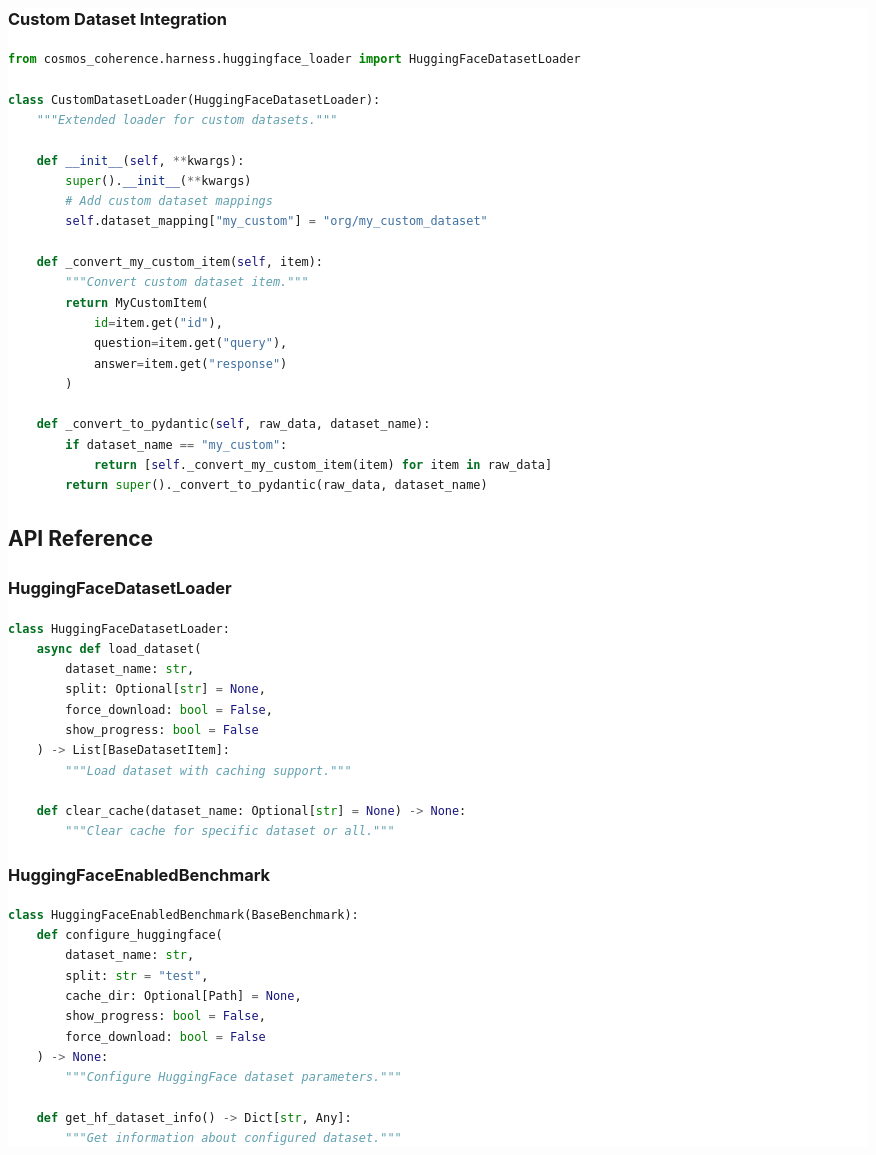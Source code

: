 ### Custom Dataset Integration

```python
from cosmos_coherence.harness.huggingface_loader import HuggingFaceDatasetLoader

class CustomDatasetLoader(HuggingFaceDatasetLoader):
    """Extended loader for custom datasets."""

    def __init__(self, **kwargs):
        super().__init__(**kwargs)
        # Add custom dataset mappings
        self.dataset_mapping["my_custom"] = "org/my_custom_dataset"

    def _convert_my_custom_item(self, item):
        """Convert custom dataset item."""
        return MyCustomItem(
            id=item.get("id"),
            question=item.get("query"),
            answer=item.get("response")
        )

    def _convert_to_pydantic(self, raw_data, dataset_name):
        if dataset_name == "my_custom":
            return [self._convert_my_custom_item(item) for item in raw_data]
        return super()._convert_to_pydantic(raw_data, dataset_name)
```

## API Reference

### HuggingFaceDatasetLoader

```python
class HuggingFaceDatasetLoader:
    async def load_dataset(
        dataset_name: str,
        split: Optional[str] = None,
        force_download: bool = False,
        show_progress: bool = False
    ) -> List[BaseDatasetItem]:
        """Load dataset with caching support."""

    def clear_cache(dataset_name: Optional[str] = None) -> None:
        """Clear cache for specific dataset or all."""
```

### HuggingFaceEnabledBenchmark

```python
class HuggingFaceEnabledBenchmark(BaseBenchmark):
    def configure_huggingface(
        dataset_name: str,
        split: str = "test",
        cache_dir: Optional[Path] = None,
        show_progress: bool = False,
        force_download: bool = False
    ) -> None:
        """Configure HuggingFace dataset parameters."""

    def get_hf_dataset_info() -> Dict[str, Any]:
        """Get information about configured dataset."""
```
